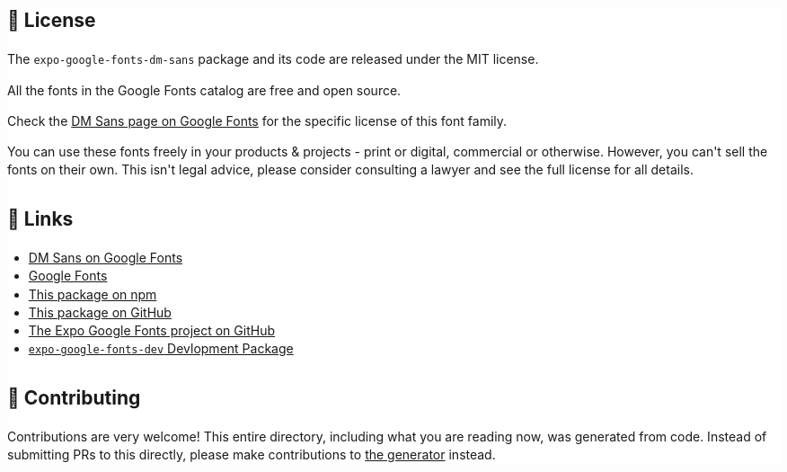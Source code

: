 ## 📖 License

The `expo-google-fonts-dm-sans` package and its code are released under the MIT license.

All the fonts in the Google Fonts catalog are free and open source.

Check the [DM Sans page on Google Fonts](https://fonts.google.com/specimen/DM+Sans) for the specific license of this font family.

You can use these fonts freely in your products & projects - print or digital, commercial or otherwise. However, you can't sell the fonts on their own. This isn't legal advice, please consider consulting a lawyer and see the full license for all details.

## 🔗 Links

- [DM Sans on Google Fonts](https://fonts.google.com/specimen/DM+Sans)
- [Google Fonts](https://fonts.google.com/)
- [This package on npm](https://www.npmjs.com/package/expo-google-fonts-dm-sans)
- [This package on GitHub](https://github.com/freeboub/google-fonts/tree/master/font-packages/dm-sans)
- [The Expo Google Fonts project on GitHub](https://github.com/freeboub/google-fonts)
- [`expo-google-fonts-dev` Devlopment Package](https://github.com/freeboub/google-fonts/tree/master/font-packages/dev)

## 🤝 Contributing

Contributions are very welcome! This entire directory, including what you are reading now, was generated from code. Instead of submitting PRs to this directly, please make contributions to [the generator](https://github.com/freeboub/google-fonts/tree/master/packages/generator) instead.
